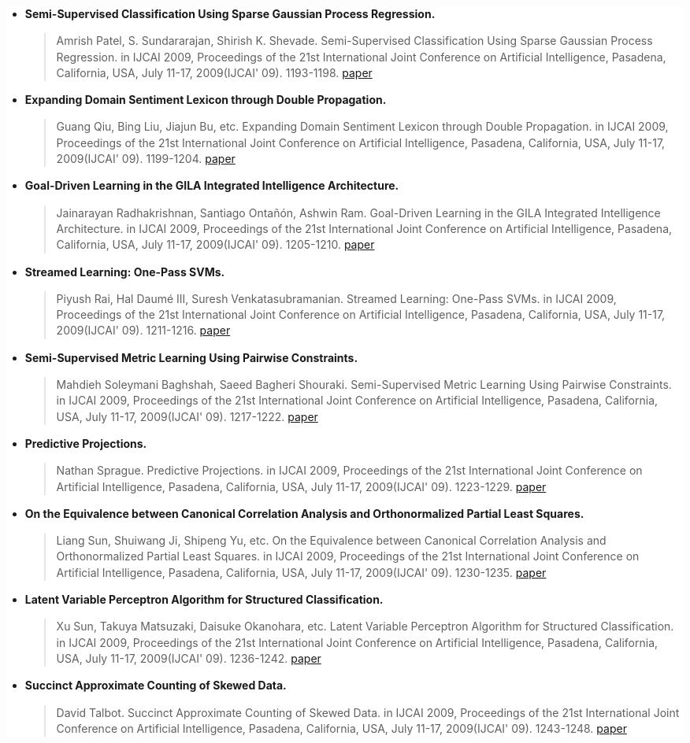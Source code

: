 
- **Semi-Supervised Classification Using Sparse Gaussian Process Regression.**
    > Amrish Patel, S. Sundararajan, Shirish K. Shevade. Semi-Supervised Classification Using Sparse Gaussian Process Regression. in IJCAI 2009, Proceedings of the 21st International Joint Conference on Artificial Intelligence, Pasadena, California, USA, July 11-17, 2009(IJCAI' 09). 1193-1198. [paper](http://ijcai.org/Proceedings/09/Papers/201.pdf)


- **Expanding Domain Sentiment Lexicon through Double Propagation.**
    > Guang Qiu, Bing Liu, Jiajun Bu, etc. Expanding Domain Sentiment Lexicon through Double Propagation. in IJCAI 2009, Proceedings of the 21st International Joint Conference on Artificial Intelligence, Pasadena, California, USA, July 11-17, 2009(IJCAI' 09). 1199-1204. [paper](http://ijcai.org/Proceedings/09/Papers/202.pdf)


- **Goal-Driven Learning in the GILA Integrated Intelligence Architecture.**
    > Jainarayan Radhakrishnan, Santiago Ontañón, Ashwin Ram. Goal-Driven Learning in the GILA Integrated Intelligence Architecture. in IJCAI 2009, Proceedings of the 21st International Joint Conference on Artificial Intelligence, Pasadena, California, USA, July 11-17, 2009(IJCAI' 09). 1205-1210. [paper](http://ijcai.org/Proceedings/09/Papers/203.pdf)


- **Streamed Learning: One-Pass SVMs.**
    > Piyush Rai, Hal Daumé III, Suresh Venkatasubramanian. Streamed Learning: One-Pass SVMs. in IJCAI 2009, Proceedings of the 21st International Joint Conference on Artificial Intelligence, Pasadena, California, USA, July 11-17, 2009(IJCAI' 09). 1211-1216. [paper](http://ijcai.org/Proceedings/09/Papers/204.pdf)


- **Semi-Supervised Metric Learning Using Pairwise Constraints.**
    > Mahdieh Soleymani Baghshah, Saeed Bagheri Shouraki. Semi-Supervised Metric Learning Using Pairwise Constraints. in IJCAI 2009, Proceedings of the 21st International Joint Conference on Artificial Intelligence, Pasadena, California, USA, July 11-17, 2009(IJCAI' 09). 1217-1222. [paper](http://ijcai.org/Proceedings/09/Papers/205.pdf)


- **Predictive Projections.**
    > Nathan Sprague. Predictive Projections. in IJCAI 2009, Proceedings of the 21st International Joint Conference on Artificial Intelligence, Pasadena, California, USA, July 11-17, 2009(IJCAI' 09). 1223-1229. [paper](http://ijcai.org/Proceedings/09/Papers/206.pdf)


- **On the Equivalence between Canonical Correlation Analysis and Orthonormalized Partial Least Squares.**
    > Liang Sun, Shuiwang Ji, Shipeng Yu, etc. On the Equivalence between Canonical Correlation Analysis and Orthonormalized Partial Least Squares. in IJCAI 2009, Proceedings of the 21st International Joint Conference on Artificial Intelligence, Pasadena, California, USA, July 11-17, 2009(IJCAI' 09). 1230-1235. [paper](http://ijcai.org/Proceedings/09/Papers/207.pdf)


- **Latent Variable Perceptron Algorithm for Structured Classification.**
    > Xu Sun, Takuya Matsuzaki, Daisuke Okanohara, etc. Latent Variable Perceptron Algorithm for Structured Classification. in IJCAI 2009, Proceedings of the 21st International Joint Conference on Artificial Intelligence, Pasadena, California, USA, July 11-17, 2009(IJCAI' 09). 1236-1242. [paper](http://ijcai.org/Proceedings/09/Papers/208.pdf)


- **Succinct Approximate Counting of Skewed Data.**
    > David Talbot. Succinct Approximate Counting of Skewed Data. in IJCAI 2009, Proceedings of the 21st International Joint Conference on Artificial Intelligence, Pasadena, California, USA, July 11-17, 2009(IJCAI' 09). 1243-1248. [paper](http://ijcai.org/Proceedings/09/Papers/209.pdf)
